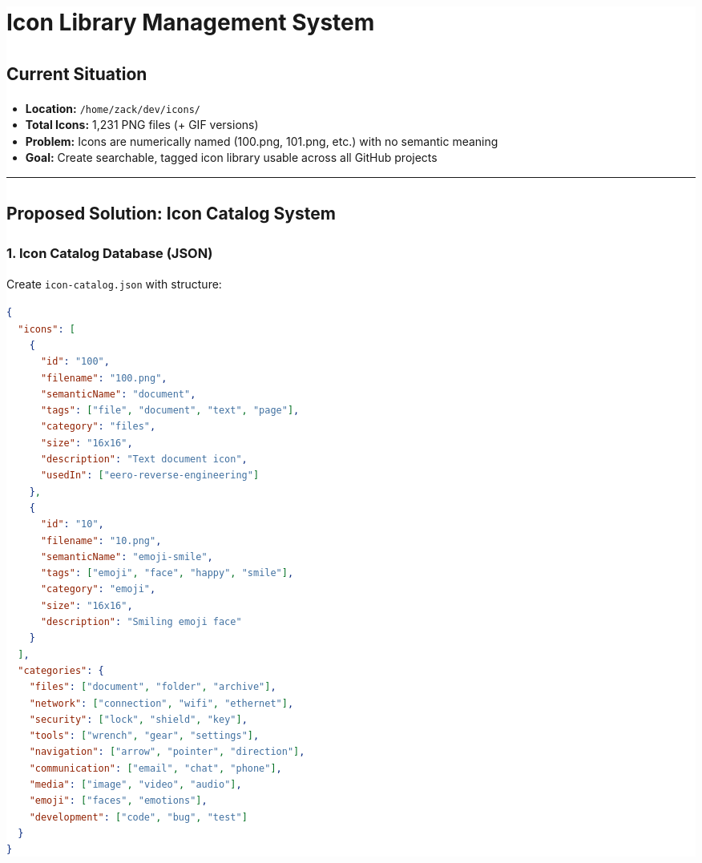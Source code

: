 # Icon Library Management System

## Current Situation
- **Location:** `/home/zack/dev/icons/`
- **Total Icons:** 1,231 PNG files (+ GIF versions)
- **Problem:** Icons are numerically named (100.png, 101.png, etc.) with no semantic meaning
- **Goal:** Create searchable, tagged icon library usable across all GitHub projects

---

## Proposed Solution: Icon Catalog System

### 1. Icon Catalog Database (JSON)

Create `icon-catalog.json` with structure:
```json
{
  "icons": [
    {
      "id": "100",
      "filename": "100.png",
      "semanticName": "document",
      "tags": ["file", "document", "text", "page"],
      "category": "files",
      "size": "16x16",
      "description": "Text document icon",
      "usedIn": ["eero-reverse-engineering"]
    },
    {
      "id": "10",
      "filename": "10.png",
      "semanticName": "emoji-smile",
      "tags": ["emoji", "face", "happy", "smile"],
      "category": "emoji",
      "size": "16x16",
      "description": "Smiling emoji face"
    }
  ],
  "categories": {
    "files": ["document", "folder", "archive"],
    "network": ["connection", "wifi", "ethernet"],
    "security": ["lock", "shield", "key"],
    "tools": ["wrench", "gear", "settings"],
    "navigation": ["arrow", "pointer", "direction"],
    "communication": ["email", "chat", "phone"],
    "media": ["image", "video", "audio"],
    "emoji": ["faces", "emotions"],
    "development": ["code", "bug", "test"]
  }
}
```

